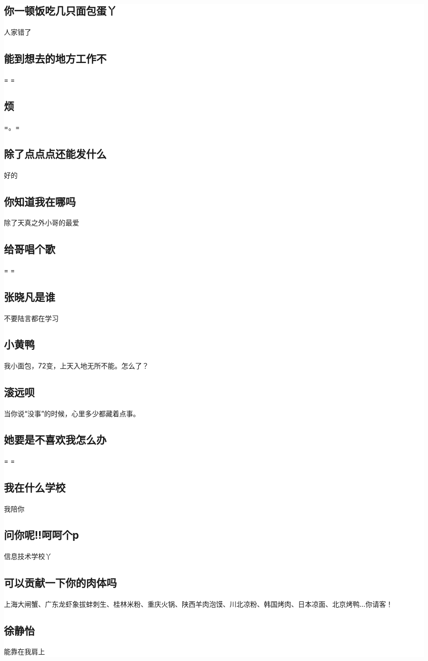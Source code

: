 ## 你一顿饭吃几只面包蛋丫
人家错了

## 能到想去的地方工作不
= =

## 烦
=。=

## 除了点点点还能发什么
好的

## 你知道我在哪吗
除了天真之外小哥的最爱

## 给哥唱个歌
= =

## 张晓凡是谁
不要陆言都在学习

## 小黄鸭
我小面包，72变，上天入地无所不能。怎么了？

## 滚远呗
当你说“没事”的时候，心里多少都藏着点事。

## 她要是不喜欢我怎么办
= =

## 我在什么学校
我陪你

## 问你呢!!呵呵个p
信息技术学校丫

## 可以贡献一下你的肉体吗
上海大闸蟹、广东龙虾象拔蚌刺生、桂林米粉、重庆火锅、陕西羊肉泡馍、川北凉粉、韩国烤肉、日本凉面、北京烤鸭…你请客！

## 徐静怡
能靠在我肩上

